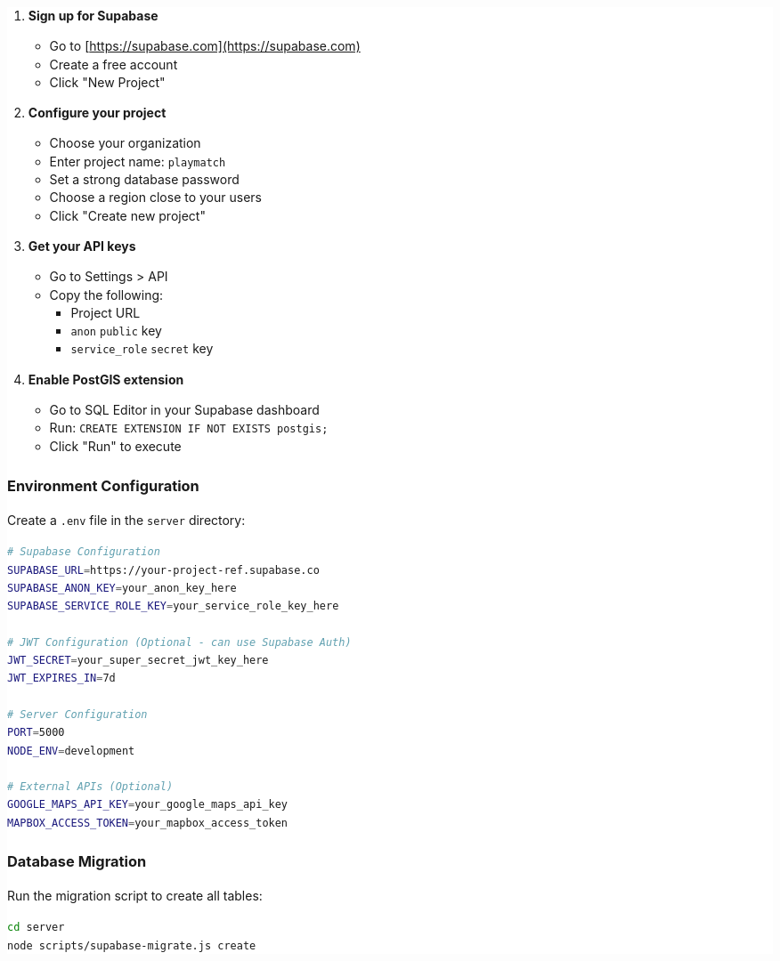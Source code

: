 1. **Sign up for Supabase**
   - Go to [https://supabase.com](https://supabase.com)
   - Create a free account
   - Click "New Project"

2. **Configure your project**
   - Choose your organization
   - Enter project name: `playmatch`
   - Set a strong database password
   - Choose a region close to your users
   - Click "Create new project"

3. **Get your API keys**
   - Go to Settings > API
   - Copy the following:
     - Project URL
     - `anon` `public` key
     - `service_role` `secret` key

4. **Enable PostGIS extension**
   - Go to SQL Editor in your Supabase dashboard
   - Run: `CREATE EXTENSION IF NOT EXISTS postgis;`
   - Click "Run" to execute

### Environment Configuration

Create a `.env` file in the `server` directory:

```bash
# Supabase Configuration
SUPABASE_URL=https://your-project-ref.supabase.co
SUPABASE_ANON_KEY=your_anon_key_here
SUPABASE_SERVICE_ROLE_KEY=your_service_role_key_here

# JWT Configuration (Optional - can use Supabase Auth)
JWT_SECRET=your_super_secret_jwt_key_here
JWT_EXPIRES_IN=7d

# Server Configuration
PORT=5000
NODE_ENV=development

# External APIs (Optional)
GOOGLE_MAPS_API_KEY=your_google_maps_api_key
MAPBOX_ACCESS_TOKEN=your_mapbox_access_token
```

### Database Migration

Run the migration script to create all tables:

```bash
cd server
node scripts/supabase-migrate.js create
```
